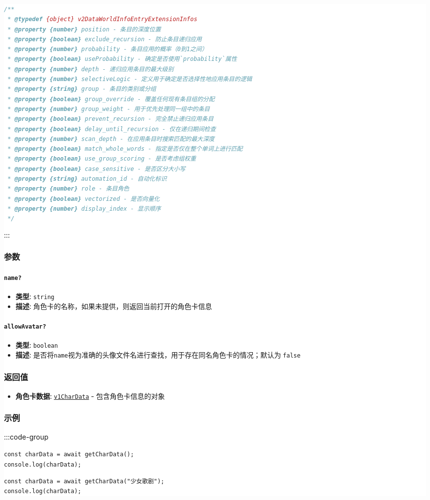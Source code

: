 ```typescript [v2DataWorldInfoEntryExtensionInfos]
/**
 * @typedef {object} v2DataWorldInfoEntryExtensionInfos
 * @property {number} position - 条目的深度位置
 * @property {boolean} exclude_recursion - 防止条目递归应用
 * @property {number} probability - 条目应用的概率（0到1之间）
 * @property {boolean} useProbability - 确定是否使用`probability`属性
 * @property {number} depth - 递归应用条目的最大级别
 * @property {number} selectiveLogic - 定义用于确定是否选择性地应用条目的逻辑
 * @property {string} group - 条目的类别或分组
 * @property {boolean} group_override - 覆盖任何现有条目组的分配
 * @property {number} group_weight - 用于优先处理同一组中的条目
 * @property {boolean} prevent_recursion - 完全禁止递归应用条目
 * @property {boolean} delay_until_recursion - 仅在递归期间检查
 * @property {number} scan_depth - 在应用条目时搜索匹配的最大深度
 * @property {boolean} match_whole_words - 指定是否仅在整个单词上进行匹配
 * @property {boolean} use_group_scoring - 是否考虑组权重
 * @property {boolean} case_sensitive - 是否区分大小写
 * @property {string} automation_id - 自动化标识
 * @property {number} role - 条目角色
 * @property {boolean} vectorized - 是否向量化
 * @property {number} display_index - 显示顺序
 */
```
:::

### 参数

#### `name?`

- **类型**: `string`
- **描述**: 角色卡的名称，如果未提供，则返回当前打开的角色卡信息

#### `allowAvatar?`

- **类型**: `boolean`
- **描述**: 是否将`name`视为准确的头像文件名进行查找，用于存在同名角色卡的情况；默认为 `false`

### 返回值

- **角色卡数据**: [`v1CharData`](#getcharcarddata) - 包含角色卡信息的对象

### 示例

:::code-group
```typescript[获取当前打开的角色卡信息]
const charData = await getCharData();
console.log(charData);
```

```typescript[获取指定角色卡信息]
const charData = await getCharData("少女歌剧");
console.log(charData);
```
